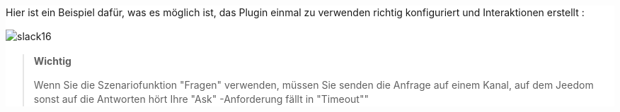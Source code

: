 Hier ist ein Beispiel dafür, was es möglich ist, das Plugin einmal zu verwenden
richtig konfiguriert und Interaktionen erstellt :

![slack16](../images/slack16.PNG)

> **Wichtig**
>
> Wenn Sie die Szenariofunktion "Fragen" verwenden, müssen Sie senden
> die Anfrage auf einem Kanal, auf dem Jeedom sonst auf die Antworten hört
> Ihre "Ask" -Anforderung fällt in "Timeout""

